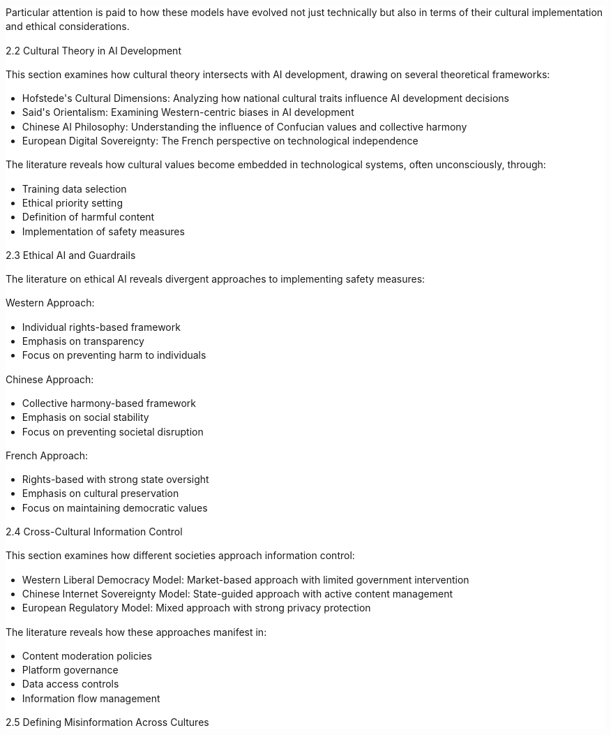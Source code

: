 Particular attention is paid to how these models have evolved not just technically but also in terms of their cultural implementation and ethical considerations.

2.2 Cultural Theory in AI Development

This section examines how cultural theory intersects with AI development, drawing on several theoretical frameworks:

- Hofstede's Cultural Dimensions: Analyzing how national cultural traits influence AI development decisions
- Said's Orientalism: Examining Western-centric biases in AI development
- Chinese AI Philosophy: Understanding the influence of Confucian values and collective harmony
- European Digital Sovereignty: The French perspective on technological independence

The literature reveals how cultural values become embedded in technological systems, often unconsciously, through:

- Training data selection
- Ethical priority setting
- Definition of harmful content
- Implementation of safety measures

2.3 Ethical AI and Guardrails

The literature on ethical AI reveals divergent approaches to implementing safety measures:

Western Approach:

- Individual rights-based framework
- Emphasis on transparency
- Focus on preventing harm to individuals

Chinese Approach:

- Collective harmony-based framework
- Emphasis on social stability
- Focus on preventing societal disruption

French Approach:

- Rights-based with strong state oversight
- Emphasis on cultural preservation
- Focus on maintaining democratic values

2.4 Cross-Cultural Information Control

This section examines how different societies approach information control:

- Western Liberal Democracy Model: Market-based approach with limited government intervention
- Chinese Internet Sovereignty Model: State-guided approach with active content management
- European Regulatory Model: Mixed approach with strong privacy protection

The literature reveals how these approaches manifest in:

- Content moderation policies
- Platform governance
- Data access controls
- Information flow management

2.5 Defining Misinformation Across Cultures
